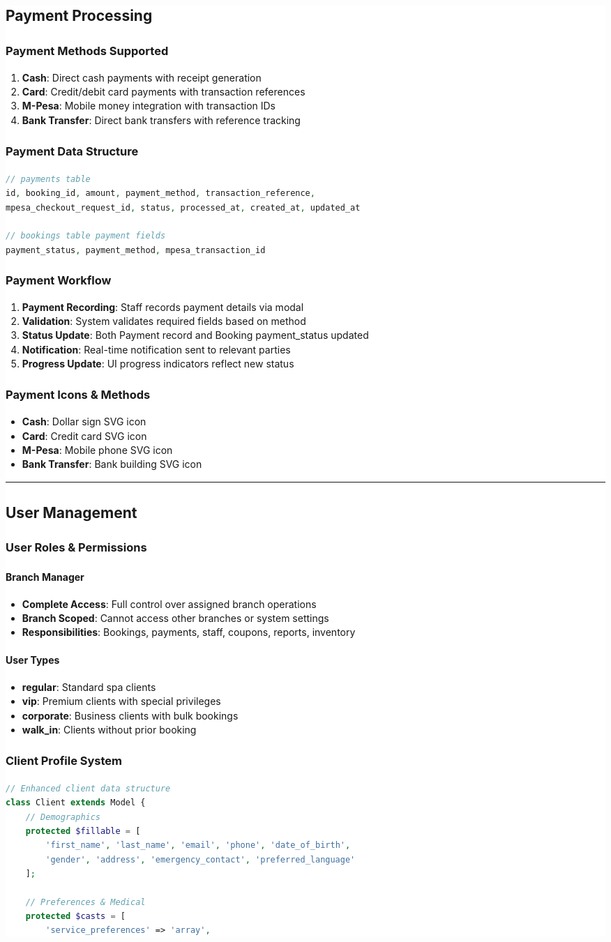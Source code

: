 
## Payment Processing

### Payment Methods Supported
1. **Cash**: Direct cash payments with receipt generation
2. **Card**: Credit/debit card payments with transaction references
3. **M-Pesa**: Mobile money integration with transaction IDs
4. **Bank Transfer**: Direct bank transfers with reference tracking

### Payment Data Structure
```php
// payments table
id, booking_id, amount, payment_method, transaction_reference,
mpesa_checkout_request_id, status, processed_at, created_at, updated_at

// bookings table payment fields
payment_status, payment_method, mpesa_transaction_id
```

### Payment Workflow
1. **Payment Recording**: Staff records payment details via modal
2. **Validation**: System validates required fields based on method
3. **Status Update**: Both Payment record and Booking payment_status updated
4. **Notification**: Real-time notification sent to relevant parties
5. **Progress Update**: UI progress indicators reflect new status

### Payment Icons & Methods
- **Cash**: Dollar sign SVG icon
- **Card**: Credit card SVG icon  
- **M-Pesa**: Mobile phone SVG icon
- **Bank Transfer**: Bank building SVG icon

---

## User Management

### User Roles & Permissions

#### Branch Manager
- **Complete Access**: Full control over assigned branch operations
- **Branch Scoped**: Cannot access other branches or system settings
- **Responsibilities**: Bookings, payments, staff, coupons, reports, inventory

#### User Types
- **regular**: Standard spa clients
- **vip**: Premium clients with special privileges
- **corporate**: Business clients with bulk bookings
- **walk_in**: Clients without prior booking

### Client Profile System
```php
// Enhanced client data structure
class Client extends Model {
    // Demographics
    protected $fillable = [
        'first_name', 'last_name', 'email', 'phone', 'date_of_birth',
        'gender', 'address', 'emergency_contact', 'preferred_language'
    ];
    
    // Preferences & Medical
    protected $casts = [
        'service_preferences' => 'array',
```